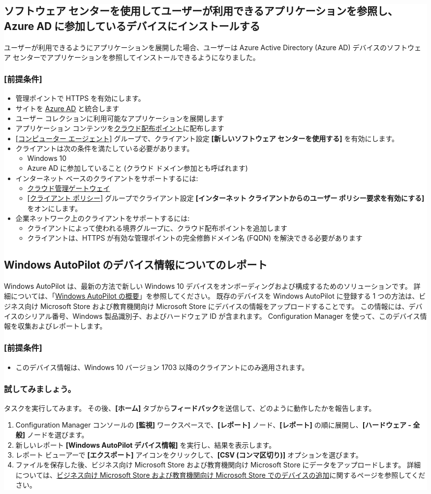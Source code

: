 

## <a name="use-software-center-to-browse-and-install-user-available-applications-on-azure-ad-joined-devices"></a>ソフトウェア センターを使用してユーザーが利用できるアプリケーションを参照し、Azure AD に参加しているデバイスにインストールする

ユーザーが利用できるようにアプリケーションを展開した場合、ユーザーは Azure Active Directory (Azure AD) デバイスのソフトウェア センターでアプリケーションを参照してインストールできるようになりました。  

### <a name="prerequisites"></a>[前提条件]
- 管理ポイントで HTTPS を有効にします。
- サイトを [Azure AD](/sccm/core/clients/deploy/deploy-clients-cmg-azure) と統合します
- ユーザー コレクションに利用可能なアプリケーションを展開します
- アプリケーション コンテンツを[クラウド配布ポイント](/sccm/core/plan-design/hierarchy/use-a-cloud-based-distribution-point)に配布します
- [[コンピューター エージェント]](/sccm/core/clients/deploy/about-client-settings#computer-agent) グループで、クライアント設定 **[新しいソフトウェア センターを使用する]** を有効にします。
- クライアントは次の条件を満たしている必要があります。 
   - Windows 10
   - Azure AD に参加していること (クラウド ドメイン参加とも呼ばれます)
- インターネット ベースのクライアントをサポートするには:
    - [クラウド管理ゲートウェイ](/sccm/core/clients/manage/plan-cloud-management-gateway) 
    - [[クライアント ポリシー]](/sccm/core/clients/deploy/about-client-settings#client-policy) グループでクライアント設定 **[インターネット クライアントからのユーザー ポリシー要求を有効にする]** をオンにします。
- 企業ネットワーク上のクライアントをサポートするには:
    - クライアントによって使われる境界グループに、クラウド配布ポイントを追加します
    - クライアントは、HTTPS が有効な管理ポイントの完全修飾ドメイン名 (FQDN) を解決できる必要があります



## <a name="report-on-windows-autopilot-device-information"></a>Windows AutoPilot のデバイス情報についてのレポート

Windows AutoPilot は、最新の方法で新しい Windows 10 デバイスをオンボーディングおよび構成するためのソリューションです。 詳細については、「[Windows AutoPilot の概要](https://docs.microsoft.com/windows/deployment/windows-autopilot/windows-10-autopilot)」を参照してください。 既存のデバイスを Windows AutoPilot に登録する 1 つの方法は、ビジネス向け Microsoft Store および教育機関向け Microsoft Store にデバイスの情報をアップロードすることです。 この情報には、デバイスのシリアル番号、Windows 製品識別子、およびハードウェア ID が含まれます。 Configuration Manager を使って、このデバイス情報を収集およびレポートします。 

### <a name="prerequisites"></a>[前提条件]
- このデバイス情報は、Windows 10 バージョン 1703 以降のクライアントにのみ適用されます。

### <a name="try-it-out"></a>試してみましょう。
 タスクを実行してみます。 その後、**[ホーム]** タブから**フィードバック**を送信して、どのように動作したかを報告します。

1. Configuration Manager コンソールの **[監視]** ワークスペースで、**[レポート]** ノード、**[レポート]** の順に展開し、**[ハードウェア - 全般]** ノードを選びます。
2. 新しいレポート **[Windows AutoPilot デバイス情報]** を実行し、結果を表示します。 
3. レポート ビューアーで **[エクスポート]** アイコンをクリックして、**[CSV (コンマ区切り)]** オプションを選びます。
4. ファイルを保存した後、ビジネス向け Microsoft Store および教育機関向け Microsoft Store にデータをアップロードします。 詳細については、[ビジネス向け Microsoft Store および教育機関向け Microsoft Store でのデバイスの追加](https://docs.microsoft.com/microsoft-store/add-profile-to-devices#add-devices-and-apply-autopilot-deployment-profile)に関するページを参照してください。 
